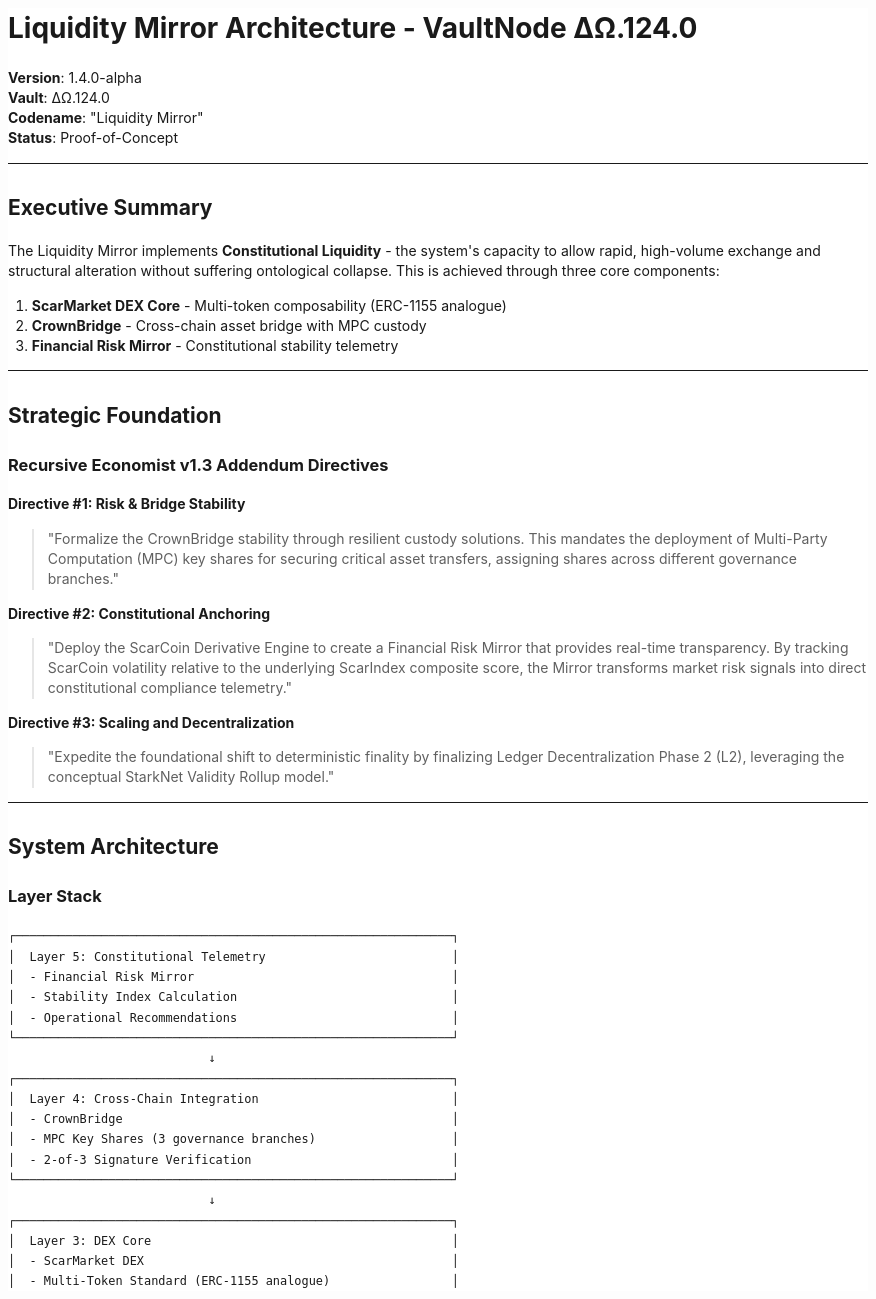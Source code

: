 # Liquidity Mirror Architecture - VaultNode ΔΩ.124.0

**Version**: 1.4.0-alpha  
**Vault**: ΔΩ.124.0  
**Codename**: "Liquidity Mirror"  
**Status**: Proof-of-Concept

---

## Executive Summary

The Liquidity Mirror implements **Constitutional Liquidity** - the system's capacity to allow rapid, high-volume exchange and structural alteration without suffering ontological collapse. This is achieved through three core components:

1. **ScarMarket DEX Core** - Multi-token composability (ERC-1155 analogue)
2. **CrownBridge** - Cross-chain asset bridge with MPC custody
3. **Financial Risk Mirror** - Constitutional stability telemetry

---

## Strategic Foundation

### Recursive Economist v1.3 Addendum Directives

**Directive #1: Risk & Bridge Stability**
> "Formalize the CrownBridge stability through resilient custody solutions. This mandates the deployment of Multi-Party Computation (MPC) key shares for securing critical asset transfers, assigning shares across different governance branches."

**Directive #2: Constitutional Anchoring**
> "Deploy the ScarCoin Derivative Engine to create a Financial Risk Mirror that provides real-time transparency. By tracking ScarCoin volatility relative to the underlying ScarIndex composite score, the Mirror transforms market risk signals into direct constitutional compliance telemetry."

**Directive #3: Scaling and Decentralization**
> "Expedite the foundational shift to deterministic finality by finalizing Ledger Decentralization Phase 2 (L2), leveraging the conceptual StarkNet Validity Rollup model."

---

## System Architecture

### Layer Stack

```
┌─────────────────────────────────────────────────────────────┐
│  Layer 5: Constitutional Telemetry                          │
│  - Financial Risk Mirror                                    │
│  - Stability Index Calculation                              │
│  - Operational Recommendations                              │
└─────────────────────────────────────────────────────────────┘
                            ↓
┌─────────────────────────────────────────────────────────────┐
│  Layer 4: Cross-Chain Integration                           │
│  - CrownBridge                                              │
│  - MPC Key Shares (3 governance branches)                   │
│  - 2-of-3 Signature Verification                            │
└─────────────────────────────────────────────────────────────┘
                            ↓
┌─────────────────────────────────────────────────────────────┐
│  Layer 3: DEX Core                                          │
│  - ScarMarket DEX                                           │
│  - Multi-Token Standard (ERC-1155 analogue)                 │
```